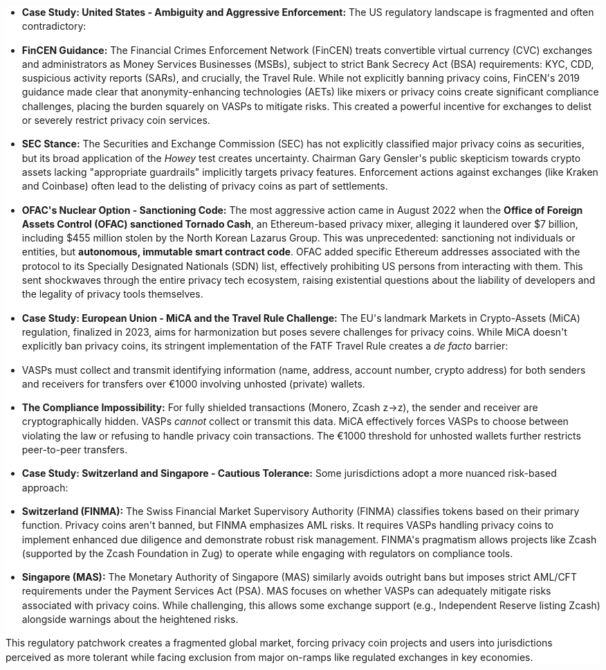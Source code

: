 *   **Case Study: United States - Ambiguity and Aggressive Enforcement:** The US regulatory landscape is fragmented and often contradictory:

*   **FinCEN Guidance:** The Financial Crimes Enforcement Network (FinCEN) treats convertible virtual currency (CVC) exchanges and administrators as Money Services Businesses (MSBs), subject to strict Bank Secrecy Act (BSA) requirements: KYC, CDD, suspicious activity reports (SARs), and crucially, the Travel Rule. While not explicitly banning privacy coins, FinCEN's 2019 guidance made clear that anonymity-enhancing technologies (AETs) like mixers or privacy coins create significant compliance challenges, placing the burden squarely on VASPs to mitigate risks. This created a powerful incentive for exchanges to delist or severely restrict privacy coin services.

*   **SEC Stance:** The Securities and Exchange Commission (SEC) has not explicitly classified major privacy coins as securities, but its broad application of the *Howey* test creates uncertainty. Chairman Gary Gensler's public skepticism towards crypto assets lacking "appropriate guardrails" implicitly targets privacy features. Enforcement actions against exchanges (like Kraken and Coinbase) often lead to the delisting of privacy coins as part of settlements.

*   **OFAC's Nuclear Option - Sanctioning Code:** The most aggressive action came in August 2022 when the **Office of Foreign Assets Control (OFAC) sanctioned Tornado Cash**, an Ethereum-based privacy mixer, alleging it laundered over $7 billion, including $455 million stolen by the North Korean Lazarus Group. This was unprecedented: sanctioning not individuals or entities, but **autonomous, immutable smart contract code**. OFAC added specific Ethereum addresses associated with the protocol to its Specially Designated Nationals (SDN) list, effectively prohibiting US persons from interacting with them. This sent shockwaves through the entire privacy tech ecosystem, raising existential questions about the liability of developers and the legality of privacy tools themselves.

*   **Case Study: European Union - MiCA and the Travel Rule Challenge:** The EU's landmark Markets in Crypto-Assets (MiCA) regulation, finalized in 2023, aims for harmonization but poses severe challenges for privacy coins. While MiCA doesn't explicitly ban privacy coins, its stringent implementation of the FATF Travel Rule creates a *de facto* barrier:

*   VASPs must collect and transmit identifying information (name, address, account number, crypto address) for both senders and receivers for transfers over €1000 involving unhosted (private) wallets.

*   **The Compliance Impossibility:** For fully shielded transactions (Monero, Zcash z->z), the sender and receiver are cryptographically hidden. VASPs *cannot* collect or transmit this data. MiCA effectively forces VASPs to choose between violating the law or refusing to handle privacy coin transactions. The €1000 threshold for unhosted wallets further restricts peer-to-peer transfers.

*   **Case Study: Switzerland and Singapore - Cautious Tolerance:** Some jurisdictions adopt a more nuanced risk-based approach:

*   **Switzerland (FINMA):** The Swiss Financial Market Supervisory Authority (FINMA) classifies tokens based on their primary function. Privacy coins aren't banned, but FINMA emphasizes AML risks. It requires VASPs handling privacy coins to implement enhanced due diligence and demonstrate robust risk management. FINMA's pragmatism allows projects like Zcash (supported by the Zcash Foundation in Zug) to operate while engaging with regulators on compliance tools.

*   **Singapore (MAS):** The Monetary Authority of Singapore (MAS) similarly avoids outright bans but imposes strict AML/CFT requirements under the Payment Services Act (PSA). MAS focuses on whether VASPs can adequately mitigate risks associated with privacy coins. While challenging, this allows some exchange support (e.g., Independent Reserve listing Zcash) alongside warnings about the heightened risks.

This regulatory patchwork creates a fragmented global market, forcing privacy coin projects and users into jurisdictions perceived as more tolerant while facing exclusion from major on-ramps like regulated exchanges in key economies.

